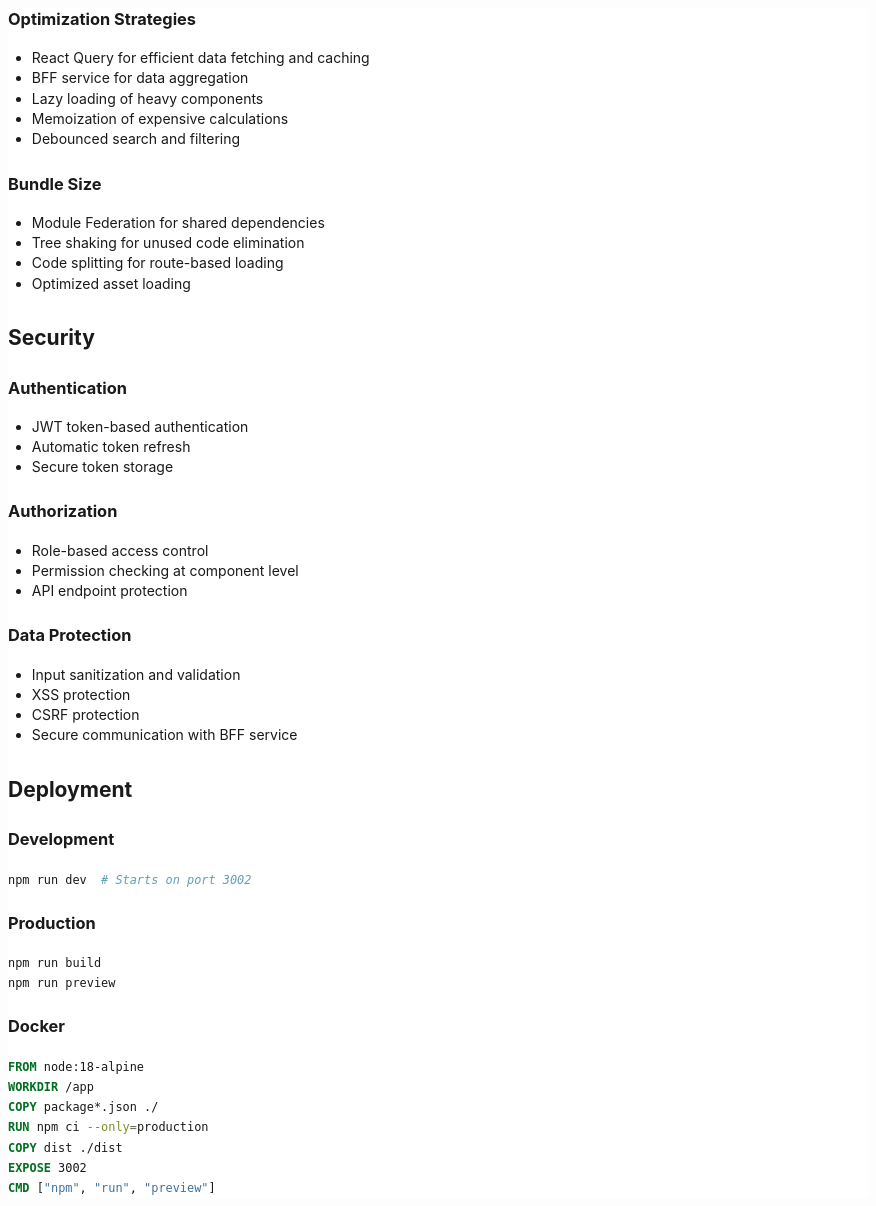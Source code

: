 ### Optimization Strategies
- React Query for efficient data fetching and caching
- BFF service for data aggregation
- Lazy loading of heavy components
- Memoization of expensive calculations
- Debounced search and filtering

### Bundle Size
- Module Federation for shared dependencies
- Tree shaking for unused code elimination
- Code splitting for route-based loading
- Optimized asset loading

## Security

### Authentication
- JWT token-based authentication
- Automatic token refresh
- Secure token storage

### Authorization
- Role-based access control
- Permission checking at component level
- API endpoint protection

### Data Protection
- Input sanitization and validation
- XSS protection
- CSRF protection
- Secure communication with BFF service

## Deployment

### Development
```bash
npm run dev  # Starts on port 3002
```

### Production
```bash
npm run build
npm run preview
```

### Docker
```dockerfile
FROM node:18-alpine
WORKDIR /app
COPY package*.json ./
RUN npm ci --only=production
COPY dist ./dist
EXPOSE 3002
CMD ["npm", "run", "preview"]
```
